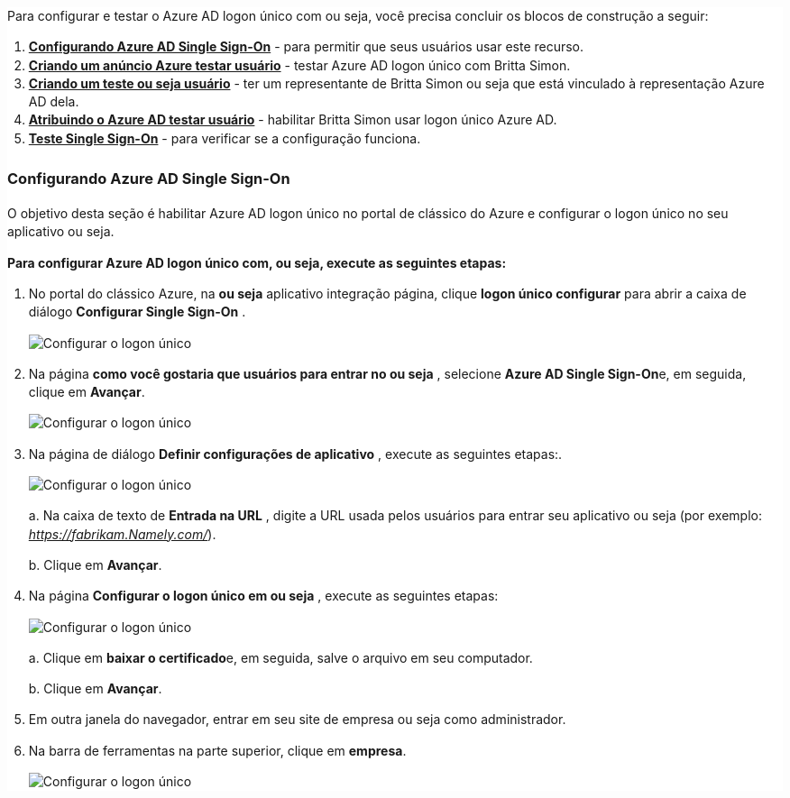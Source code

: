 Para configurar e testar o Azure AD logon único com ou seja, você precisa concluir os blocos de construção a seguir:

1. **[Configurando Azure AD Single Sign-On](#configuring-azure-ad-single-single-sign-on)** - para permitir que seus usuários usar este recurso.
2. **[Criando um anúncio Azure testar usuário](#creating-an-azure-ad-test-user)** - testar Azure AD logon único com Britta Simon.
4. **[Criando um teste ou seja usuário](#creating-a-namely-test-user)** - ter um representante de Britta Simon ou seja que está vinculado à representação Azure AD dela.
5. **[Atribuindo o Azure AD testar usuário](#assigning-the-azure-ad-test-user)** - habilitar Britta Simon usar logon único Azure AD.
5. **[Teste Single Sign-On](#testing-single-sign-on)** - para verificar se a configuração funciona.

### <a name="configuring-azure-ad-single-sign-on"></a>Configurando Azure AD Single Sign-On

O objetivo desta seção é habilitar Azure AD logon único no portal de clássico do Azure e configurar o logon único no seu aplicativo ou seja. 




**Para configurar Azure AD logon único com, ou seja, execute as seguintes etapas:**

1. No portal do clássico Azure, na **ou seja** aplicativo integração página, clique **logon único configurar** para abrir a caixa de diálogo **Configurar Single Sign-On** .

    ![Configurar o logon único][6] 

2. Na página **como você gostaria que usuários para entrar no ou seja** , selecione **Azure AD Single Sign-On**e, em seguida, clique em **Avançar**.
 
    ![Configurar o logon único](./media/active-directory-saas-namely-tutorial/tutorial_namely_03.png) 

3. Na página de diálogo **Definir configurações de aplicativo** , execute as seguintes etapas:.

    ![Configurar o logon único](./media/active-directory-saas-namely-tutorial/tutorial_namely_04.png) 

    a. Na caixa de texto de **Entrada na URL** , digite a URL usada pelos usuários para entrar seu aplicativo ou seja (por exemplo: *https://fabrikam.Namely.com/*).

    b. Clique em **Avançar**.
 
 
4. Na página **Configurar o logon único em ou seja** , execute as seguintes etapas:

    ![Configurar o logon único](./media/active-directory-saas-namely-tutorial/tutorial_namely_05.png) 

    a. Clique em **baixar o certificado**e, em seguida, salve o arquivo em seu computador.

    b. Clique em **Avançar**.


1. Em outra janela do navegador, entrar em seu site de empresa ou seja como administrador.

1. Na barra de ferramentas na parte superior, clique em **empresa**.

    ![Configurar o logon único](./media/active-directory-saas-namely-tutorial/tutorial_namely_06.png) 


[1]: ./media/active-directory-saas-namely-tutorial/tutorial_general_01.png
[2]: ./media/active-directory-saas-namely-tutorial/tutorial_general_02.png
[3]: ./media/active-directory-saas-namely-tutorial/tutorial_general_03.png
[4]: ./media/active-directory-saas-namely-tutorial/tutorial_general_04.png
[6]: ./media/active-directory-saas-namely-tutorial/tutorial_general_05.png
[10]: ./media/active-directory-saas-namely-tutorial/tutorial_general_06.png
[11]: ./media/active-directory-saas-namely-tutorial/tutorial_general_07.png
[20]: ./media/active-directory-saas-namely-tutorial/tutorial_general_100.png
[200]: ./media/active-directory-saas-namely-tutorial/tutorial_general_200.png
[201]: ./media/active-directory-saas-namely-tutorial/tutorial_general_201.png
[203]: ./media/active-directory-saas-namely-tutorial/tutorial_general_203.png
[204]: ./media/active-directory-saas-namely-tutorial/tutorial_general_204.png
[205]: ./media/active-directory-saas-namely-tutorial/tutorial_general_205.png